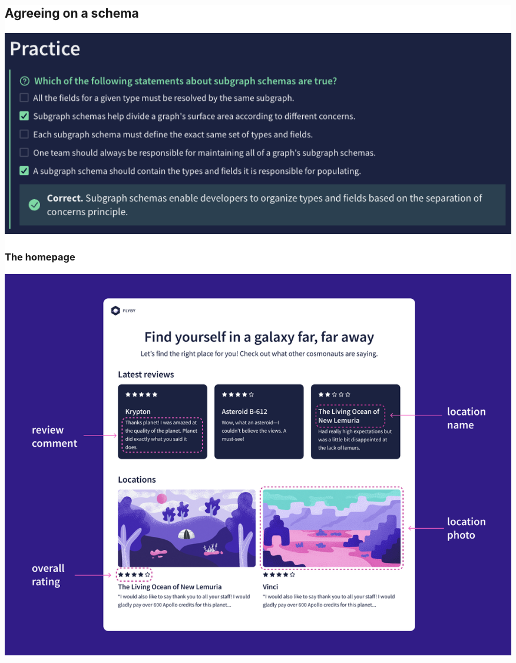 ## Agreeing on a schema

![My Image](assets/pq-1.png)

### The homepage

![My Image](assets/fly-by-home-page-mock.png)
